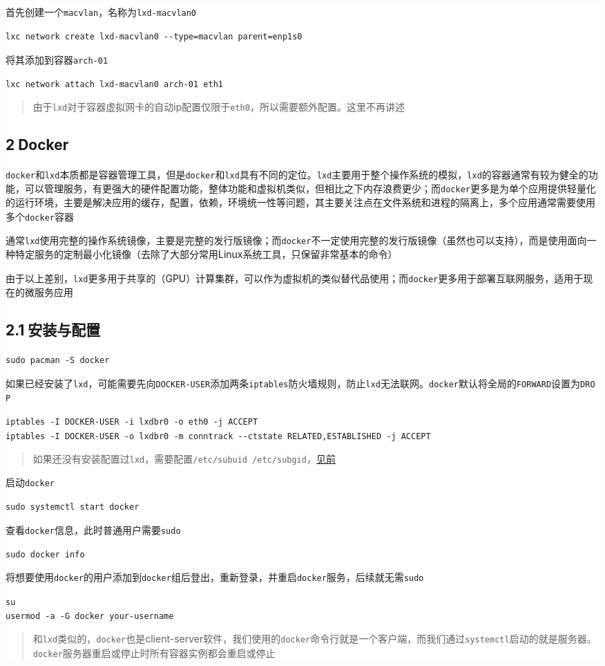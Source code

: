 首先创建一个`macvlan`，名称为`lxd-macvlan0`

```shell
lxc network create lxd-macvlan0 --type=macvlan parent=enp1s0
```

将其添加到容器`arch-01`

```shell
lxc network attach lxd-macvlan0 arch-01 eth1
```

> 由于`lxd`对于容器虚拟网卡的自动ip配置仅限于`eth0`，所以需要额外配置。这里不再讲述

## 2 Docker

`docker`和`lxd`本质都是容器管理工具，但是`docker`和`lxd`具有不同的定位。`lxd`主要用于整个操作系统的模拟，`lxd`的容器通常有较为健全的功能，可以管理服务，有更强大的硬件配置功能，整体功能和虚拟机类似，但相比之下内存浪费更少；而`docker`更多是为单个应用提供轻量化的运行环境，主要是解决应用的缓存，配置，依赖，环境统一性等问题，其主要关注点在文件系统和进程的隔离上，多个应用通常需要使用多个`docker`容器

通常`lxd`使用完整的操作系统镜像，主要是完整的发行版镜像；而`docker`不一定使用完整的发行版镜像（虽然也可以支持），而是使用面向一种特定服务的定制最小化镜像（去除了大部分常用Linux系统工具，只保留非常基本的命令）

由于以上差别，`lxd`更多用于共享的（GPU）计算集群，可以作为虚拟机的类似替代品使用；而`docker`更多用于部署互联网服务，适用于现在的微服务应用

## 2.1 安装与配置

```shell
sudo pacman -S docker
```

如果已经安装了`lxd`，可能需要先向`DOCKER-USER`添加两条`iptables`防火墙规则，防止`lxd`无法联网。`docker`默认将全局的`FORWARD`设置为`DROP`

```shell
iptables -I DOCKER-USER -i lxdbr0 -o eth0 -j ACCEPT
iptables -I DOCKER-USER -o lxdbr0 -m conntrack --ctstate RELATED,ESTABLISHED -j ACCEPT
```

> 如果还没有安装配置过`lxd`，需要配置`/etc/subuid /etc/subgid`，[见前](#11-安装与配置)

启动`docker`

```shell
sudo systemctl start docker
```

查看`docker`信息，此时普通用户需要`sudo`

```shell
sudo docker info
```

将想要使用`docker`的用户添加到`docker`组后登出，重新登录，并重启`docker`服务，后续就无需`sudo`

```shell
su
usermod -a -G docker your-username
```

> 和`lxd`类似的，`docker`也是client-server软件，我们使用的`docker`命令行就是一个客户端，而我们通过`systemctl`启动的就是服务器。`docker`服务器重启或停止时所有容器实例都会重启或停止

